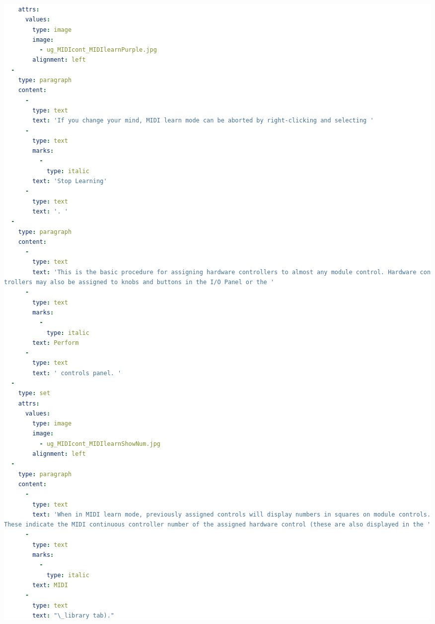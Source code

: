 ```yaml
    attrs:
      values:
        type: image
        image:
          - ug_MIDIcont_MIDIlearnPurple.jpg
        alignment: left
  -
    type: paragraph
    content:
      -
        type: text
        text: 'If you change your mind, MIDI learn mode can be aborted by right-clicking and selecting '
      -
        type: text
        marks:
          -
            type: italic
        text: 'Stop Learning'
      -
        type: text
        text: '. '
  -
    type: paragraph
    content:
      -
        type: text
        text: 'This is the basic procedure for assigning hardware controllers to almost any module control. Hardware controllers may also be assigned to knobs and buttons in the I/O Panel or the '
      -
        type: text
        marks:
          -
            type: italic
        text: Perform
      -
        type: text
        text: ' controls panel. '
  -
    type: set
    attrs:
      values:
        type: image
        image:
          - ug_MIDIcont_MIDIlearnShowNum.jpg
        alignment: left
  -
    type: paragraph
    content:
      -
        type: text
        text: 'When in MIDI learn mode, previously assigned controls will display numbers in squares on module controls. These indicate the MIDI continuous controller number of the assigned hardware control (these are also displayed in the '
      -
        type: text
        marks:
          -
            type: italic
        text: MIDI
      -
        type: text
        text: "\_library tab)."
```